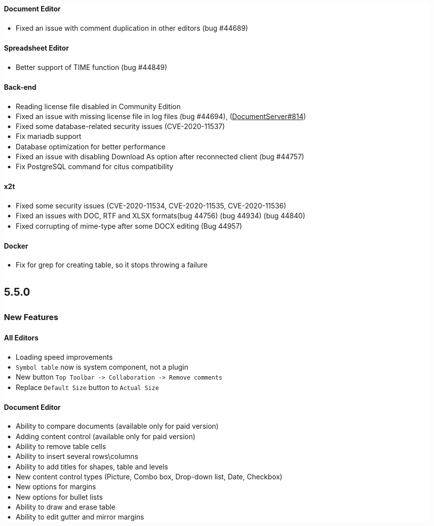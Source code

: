 #### Document Editor

* Fixed an issue with comment duplication in other editors (bug #44689)

#### Spreadsheet Editor

* Better support of TIME function (bug #44849)

#### Back-end

* Reading license file disabled in Community Edition
* Fixed an issue with missing license file in log files (bug #44694), ([DocumentServer#814](https://github.com/ONLYOFFICE/DocumentServer/issues/814))
* Fixed some database-related security issues (CVE-2020-11537)
* Fix mariadb support
* Database optimization for better performance
* Fixed an issue with disabling Download As option after reconnected
  client (bug #44757)
* Fix PostgreSQL command for citus compatibility

#### x2t

* Fixed some security issues (CVE-2020-11534, CVE-2020-11535, CVE-2020-11536)
* Fixed an issues with DOC, RTF and XLSX formats(bug 44756) (bug 44934) (bug 44840)
* Fixed corrupting of mime-type after some DOCX editing (Bug 44957)

#### Docker

* Fix for grep for creating table, so it stops throwing a failure

## 5.5.0

### New Features

#### All Editors

* Loading speed improvements
* `Symbol table` now is system component, not a plugin
* New button `Top Toolbar -> Collaboration -> Remove comments`
* Replace `Default Size` button to `Actual Size`

#### Document Editor

* Ability to compare documents (available only for paid version)
* Adding content control (available only for paid version)
* Ability to remove table cells
* Ability to insert several rows\columns
* Ability to add titles for shapes, table and levels
* New content control types (Picture, Combo box, Drop-down list, Date, Checkbox)
* New options for margins
* New options for bullet lists
* Ability to draw and erase table
* Ability to edit gutter and mirror margins
